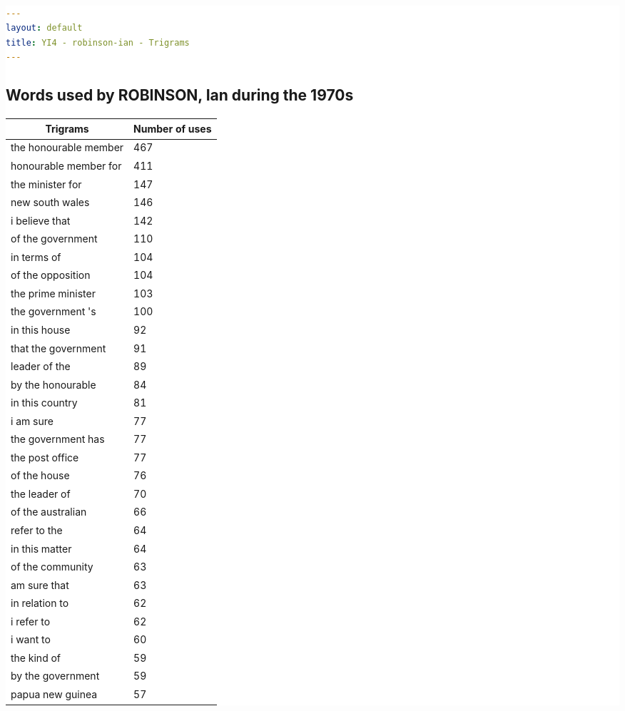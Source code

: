 ```yaml
---
layout: default
title: YI4 - robinson-ian - Trigrams
---
```

## Words used by ROBINSON, Ian during the 1970s

| Trigrams | Number of uses |
|--------------|----------------|
|the honourable member|467|
|honourable member for|411|
|the minister for|147|
|new south wales|146|
|i believe that|142|
|of the government|110|
|in terms of|104|
|of the opposition|104|
|the prime minister|103|
|the government 's|100|
|in this house|92|
|that the government|91|
|leader of the|89|
|by the honourable|84|
|in this country|81|
|i am sure|77|
|the government has|77|
|the post office|77|
|of the house|76|
|the leader of|70|
|of the australian|66|
|refer to the|64|
|in this matter|64|
|of the community|63|
|am sure that|63|
|in relation to|62|
|i refer to|62|
|i want to|60|
|the kind of|59|
|by the government|59|
|papua new guinea|57|